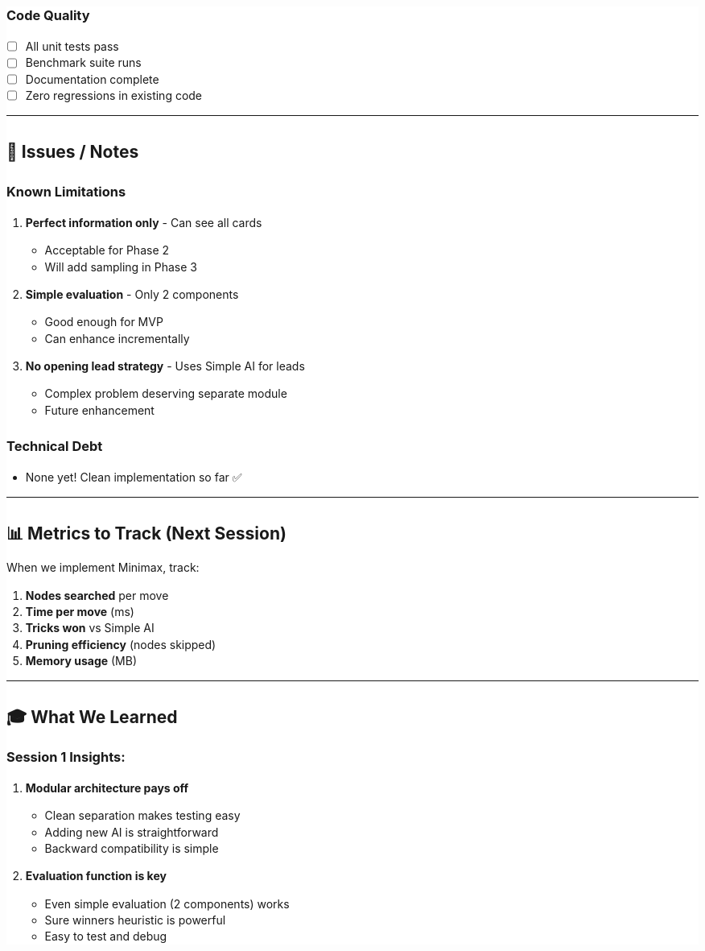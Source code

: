 ### Code Quality
- [ ] All unit tests pass
- [ ] Benchmark suite runs
- [ ] Documentation complete
- [ ] Zero regressions in existing code

---

## 🐛 Issues / Notes

### Known Limitations
1. **Perfect information only** - Can see all cards
   - Acceptable for Phase 2
   - Will add sampling in Phase 3

2. **Simple evaluation** - Only 2 components
   - Good enough for MVP
   - Can enhance incrementally

3. **No opening lead strategy** - Uses Simple AI for leads
   - Complex problem deserving separate module
   - Future enhancement

### Technical Debt
- None yet! Clean implementation so far ✅

---

## 📊 Metrics to Track (Next Session)

When we implement Minimax, track:
1. **Nodes searched** per move
2. **Time per move** (ms)
3. **Tricks won** vs Simple AI
4. **Pruning efficiency** (nodes skipped)
5. **Memory usage** (MB)

---

## 🎓 What We Learned

### Session 1 Insights:

1. **Modular architecture pays off**
   - Clean separation makes testing easy
   - Adding new AI is straightforward
   - Backward compatibility is simple

2. **Evaluation function is key**
   - Even simple evaluation (2 components) works
   - Sure winners heuristic is powerful
   - Easy to test and debug
